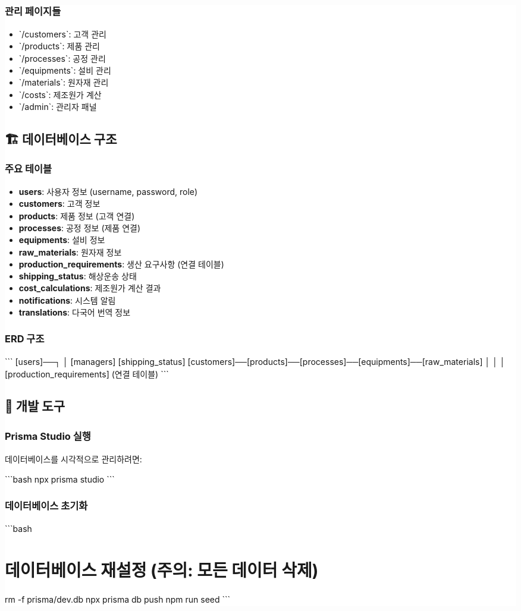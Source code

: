 ### 관리 페이지들
- \`/customers\`: 고객 관리
- \`/products\`: 제품 관리
- \`/processes\`: 공정 관리
- \`/equipments\`: 설비 관리
- \`/materials\`: 원자재 관리
- \`/costs\`: 제조원가 계산
- \`/admin\`: 관리자 패널

## 🏗 데이터베이스 구조

### 주요 테이블

- **users**: 사용자 정보 (username, password, role)
- **customers**: 고객 정보
- **products**: 제품 정보 (고객 연결)
- **processes**: 공정 정보 (제품 연결)
- **equipments**: 설비 정보
- **raw_materials**: 원자재 정보
- **production_requirements**: 생산 요구사항 (연결 테이블)
- **shipping_status**: 해상운송 상태
- **cost_calculations**: 제조원가 계산 결과
- **notifications**: 시스템 알림
- **translations**: 다국어 번역 정보

### ERD 구조

\`\`\`
[users]──┐
         │       [managers]        [shipping_status]
[customers]──[products]──[processes]──[equipments]──[raw_materials]
                         │             │               │
                     [production_requirements] (연결 테이블)
\`\`\`

## 🔧 개발 도구

### Prisma Studio 실행

데이터베이스를 시각적으로 관리하려면:

\`\`\`bash
npx prisma studio
\`\`\`

### 데이터베이스 초기화

\`\`\`bash
# 데이터베이스 재설정 (주의: 모든 데이터 삭제)
rm -f prisma/dev.db
npx prisma db push
npm run seed
\`\`\`

